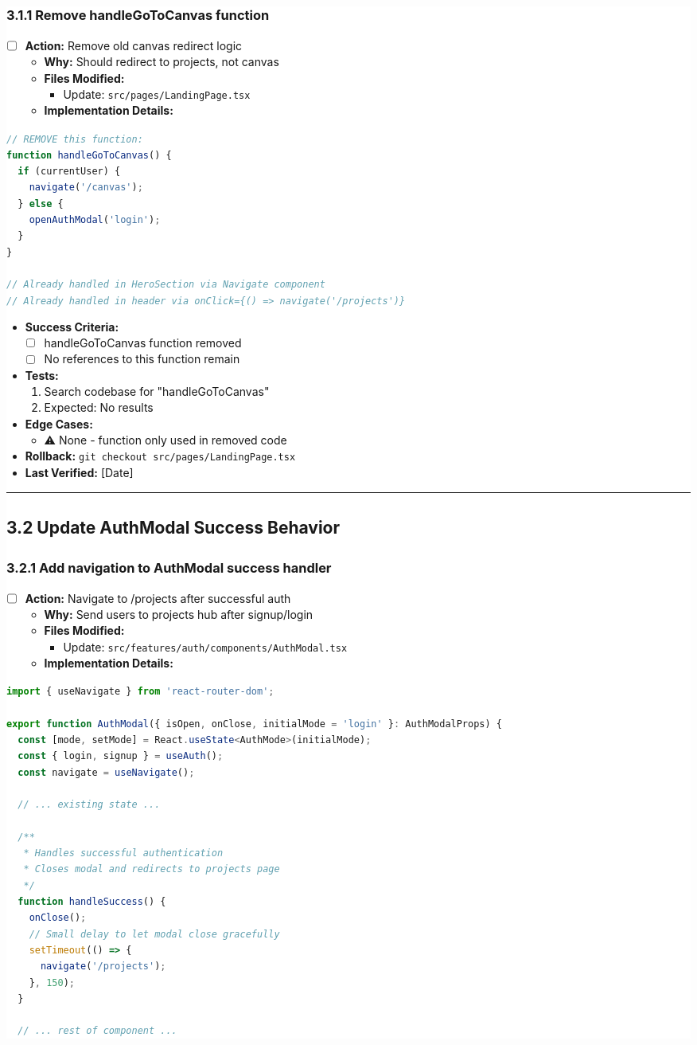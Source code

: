 ### 3.1.1 Remove handleGoToCanvas function
- [ ] **Action:** Remove old canvas redirect logic
  - **Why:** Should redirect to projects, not canvas
  - **Files Modified:**
    - Update: `src/pages/LandingPage.tsx`
  - **Implementation Details:**
```typescript
// REMOVE this function:
function handleGoToCanvas() {
  if (currentUser) {
    navigate('/canvas');
  } else {
    openAuthModal('login');
  }
}

// Already handled in HeroSection via Navigate component
// Already handled in header via onClick={() => navigate('/projects')}
```
  - **Success Criteria:**
    - [ ] handleGoToCanvas function removed
    - [ ] No references to this function remain
  - **Tests:**
    1. Search codebase for "handleGoToCanvas"
    2. Expected: No results
  - **Edge Cases:**
    - ⚠️ None - function only used in removed code
  - **Rollback:** `git checkout src/pages/LandingPage.tsx`
  - **Last Verified:** [Date]

---

## 3.2 Update AuthModal Success Behavior

### 3.2.1 Add navigation to AuthModal success handler
- [ ] **Action:** Navigate to /projects after successful auth
  - **Why:** Send users to projects hub after signup/login
  - **Files Modified:**
    - Update: `src/features/auth/components/AuthModal.tsx`
  - **Implementation Details:**
```typescript
import { useNavigate } from 'react-router-dom';

export function AuthModal({ isOpen, onClose, initialMode = 'login' }: AuthModalProps) {
  const [mode, setMode] = React.useState<AuthMode>(initialMode);
  const { login, signup } = useAuth();
  const navigate = useNavigate();

  // ... existing state ...

  /**
   * Handles successful authentication
   * Closes modal and redirects to projects page
   */
  function handleSuccess() {
    onClose();
    // Small delay to let modal close gracefully
    setTimeout(() => {
      navigate('/projects');
    }, 150);
  }

  // ... rest of component ...
```